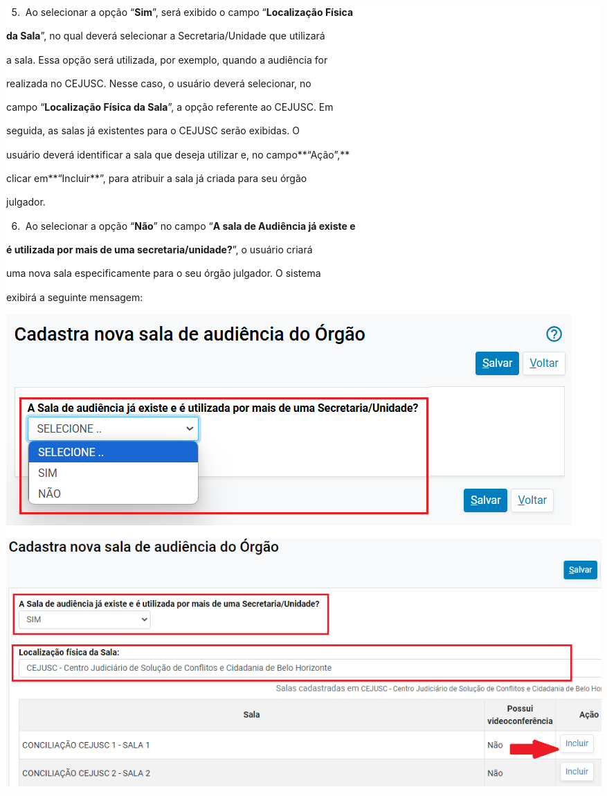 5. ​ Ao selecionar a opção “**Sim**”, será exibido o campo “**Localização Física**

**da Sala**”, no qual deverá selecionar a Secretaria/Unidade que utilizará

a sala. Essa opção será utilizada, por exemplo, quando a audiência for

realizada no CEJUSC. Nesse caso, o usuário deverá selecionar, no

campo “**Localização Física da Sala**”, a opção referente ao CEJUSC. Em

seguida, as salas já existentes para o CEJUSC serão exibidas. O

usuário deverá identificar a sala que deseja utilizar e, no campo**“Ação”,**

clicar em**“Incluir**”, para atribuir a sala já criada para seu órgão

julgador.

6. ​ Ao selecionar a opção “**Não**” no campo “**A sala de Audiência já existe e**

**é utilizada por mais de uma secretaria/unidade?**”, o usuário criará

uma nova sala especificamente para o seu órgão julgador. O sistema

exibirá a seguinte mensagem:

![Imagem Imagem_243](imgs/Imagem_243.png)

![Imagem Imagem_244](imgs/Imagem_244.png)
